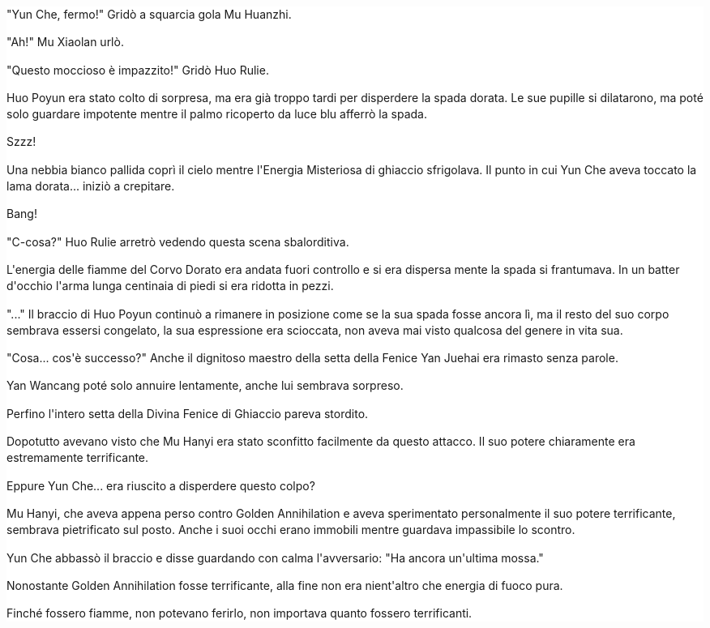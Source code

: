 "Yun Che, fermo!" Gridò a squarcia gola Mu Huanzhi.


"Ah!" Mu Xiaolan urlò.


"Questo moccioso è impazzito!" Gridò Huo Rulie.


Huo Poyun era stato colto di sorpresa, ma era già troppo tardi per disperdere la spada dorata. Le sue pupille si dilatarono, ma poté solo guardare impotente mentre il palmo ricoperto da luce blu afferrò la spada.


Szzz!


Una nebbia bianco pallida coprì il cielo mentre l'Energia Misteriosa di ghiaccio sfrigolava. Il punto in cui Yun Che aveva toccato la lama dorata... iniziò a crepitare.


Bang!


"C-cosa?" Huo Rulie arretrò vedendo questa scena sbalorditiva.


L'energia delle fiamme del Corvo Dorato era andata fuori controllo e si era dispersa mente la spada si frantumava. In un batter d'occhio l'arma lunga centinaia di piedi si era ridotta in pezzi.


"..." Il braccio di Huo Poyun continuò a rimanere in posizione come se la sua spada fosse ancora lì, ma il resto del suo corpo sembrava essersi congelato, la sua espressione era scioccata, non aveva mai visto qualcosa del genere in vita sua.


"Cosa... cos'è successo?" Anche il dignitoso maestro della setta della Fenice Yan Juehai era rimasto senza parole.


Yan Wancang poté solo annuire lentamente, anche lui sembrava sorpreso.


Perfino l'intero setta della Divina Fenice di Ghiaccio pareva stordito.


Dopotutto avevano visto che Mu Hanyi era stato sconfitto facilmente da questo attacco. Il suo potere chiaramente era estremamente terrificante.


Eppure Yun Che... era riuscito a disperdere questo colpo?


Mu Hanyi, che aveva appena perso contro Golden Annihilation e aveva sperimentato personalmente il suo potere terrificante, sembrava pietrificato sul posto. Anche i suoi occhi erano immobili mentre guardava impassibile lo scontro.


Yun Che abbassò il braccio e disse guardando con calma l'avversario: "Ha ancora un'ultima mossa."


Nonostante Golden Annihilation fosse terrificante, alla fine non era nient'altro che energia di fuoco pura.


Finché fossero fiamme, non potevano ferirlo, non importava quanto fossero terrificanti.


